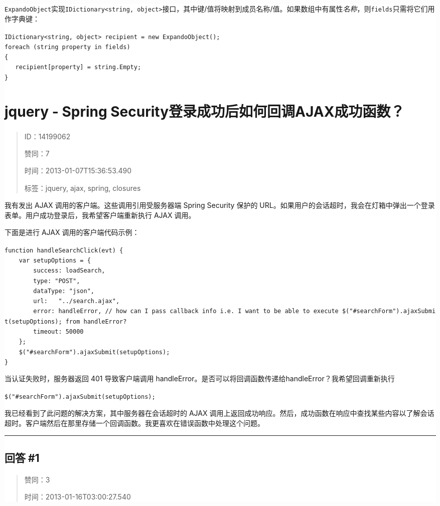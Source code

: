 `ExpandoObject`实现`IDictionary<string, object>`接口，其中键/值将映射到成员名称/值。如果数组中有属性*名称*，则`fields`只需将它们用作字典键：

```
IDictionary<string, object> recipient = new ExpandoObject();
foreach (string property in fields)
{
   recipient[property] = string.Empty;
} 
```

# jquery - Spring Security登录成功后如何回调AJAX成功函数？

> ID：14199062
> 
> 赞同：7
> 
> 时间：2013-01-07T15:36:53.490
> 
> 标签：jquery, ajax, spring, closures

我有发出 AJAX 调用的客户端。这些调用引用受服务器端 Spring Security 保护的 URL。如果用户的会话超时，我会在灯箱中弹出一个登录表单。用户成功登录后，我希望客户端重新执行 AJAX 调用。

下面是进行 AJAX 调用的客户端代码示例：

```
function handleSearchClick(evt) {
    var setupOptions = { 
        success: loadSearch,
        type: "POST",
        dataType: "json",            
        url:   "../search.ajax",
        error: handleError, // how can I pass callback info i.e. I want to be able to execute $("#searchForm").ajaxSubmit(setupOptions); from handleError? 
        timeout: 50000
    };                
    $("#searchForm").ajaxSubmit(setupOptions);
} 
```

当认证失败时，服务器返回 401 导致客户端调用 handleError。是否可以将回调函数传递给handleError？我希望回调重新执行

```
$("#searchForm").ajaxSubmit(setupOptions); 
```

我已经看到了此问题的解决方案，其中服务器在会话超时的 AJAX 调用上返回成功响应。然后，成功函数在响应中查找某些内容以了解会话超时。客户端然后在那里存储一个回调函数。我更喜欢在错误函数中处理这个问题。

* * *

## 回答 #1

> 赞同：3
> 
> 时间：2013-01-16T03:00:27.540

